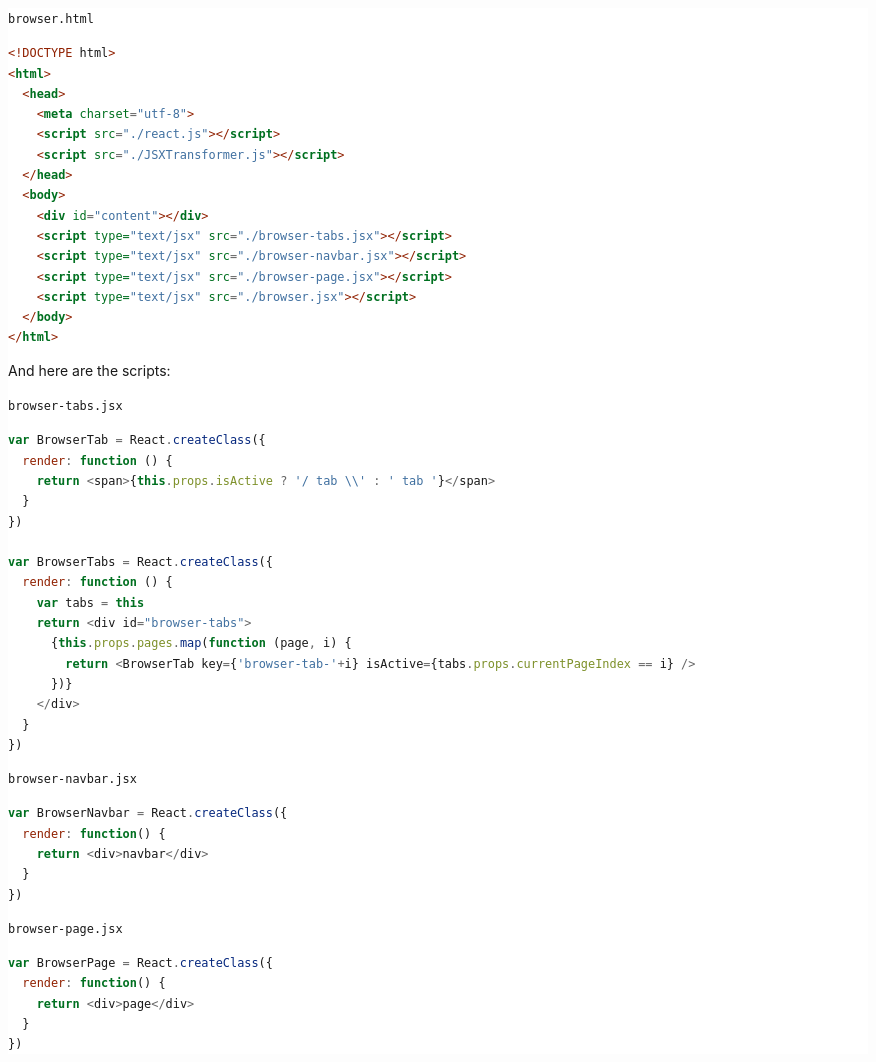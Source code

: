 `browser.html`

```html
<!DOCTYPE html>
<html>
  <head>
    <meta charset="utf-8">
    <script src="./react.js"></script>
    <script src="./JSXTransformer.js"></script>
  </head>
  <body>
    <div id="content"></div>
    <script type="text/jsx" src="./browser-tabs.jsx"></script>
    <script type="text/jsx" src="./browser-navbar.jsx"></script>
    <script type="text/jsx" src="./browser-page.jsx"></script>
    <script type="text/jsx" src="./browser.jsx"></script>
  </body>
</html>
```

And here are the scripts:

`browser-tabs.jsx`

```js
var BrowserTab = React.createClass({
  render: function () {
    return <span>{this.props.isActive ? '/ tab \\' : ' tab '}</span>
  }
})

var BrowserTabs = React.createClass({
  render: function () {
    var tabs = this
    return <div id="browser-tabs">
      {this.props.pages.map(function (page, i) {
        return <BrowserTab key={'browser-tab-'+i} isActive={tabs.props.currentPageIndex == i} />
      })}
    </div>
  }  
})
```

`browser-navbar.jsx`

```js
var BrowserNavbar = React.createClass({
  render: function() {
    return <div>navbar</div>
  }  
})
```

`browser-page.jsx`

```js
var BrowserPage = React.createClass({
  render: function() {
    return <div>page</div>
  }  
})
```
